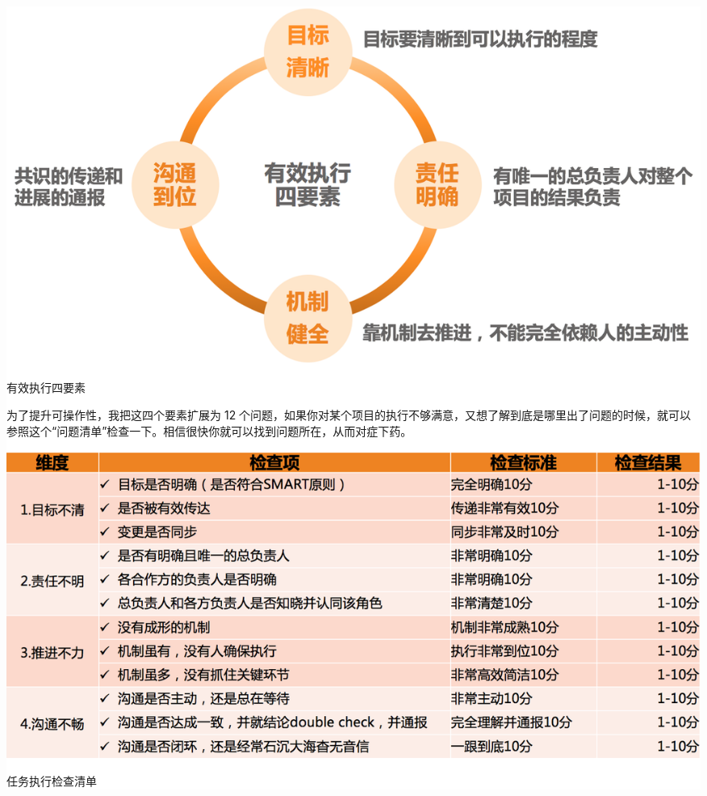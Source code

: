 <p><img src="assets/15a71a04ffeaa5b09c1aa6952d6ae298-20221009225004-2yhhoy8.png" alt="" /></p>

<p>有效执行四要素</p>

<p>为了提升可操作性，我把这四个要素扩展为 12 个问题，如果你对某个项目的执行不够满意，又想了解到底是哪里出了问题的时候，就可以参照这个“问题清单”检查一下。相信很快你就可以找到问题所在，从而对症下药。</p>

<p><img src="assets/8a6ec8ff2d0a9efb23b5585a5ef1536f-20221009225004-luci8q5.png" alt="" /></p>

<p>任务执行检查清单</p>
